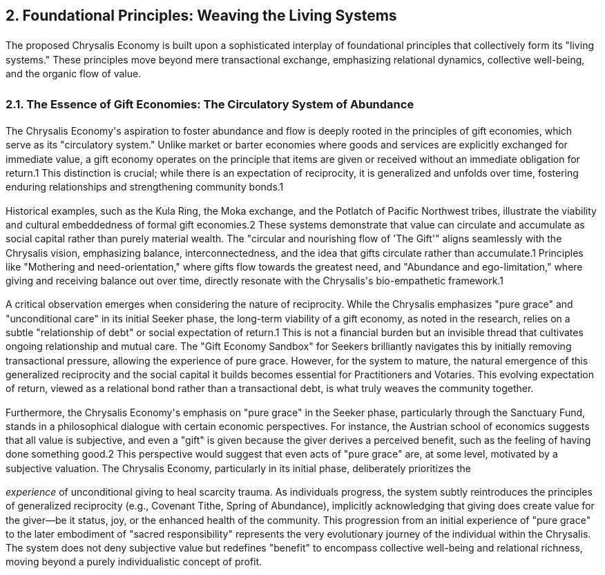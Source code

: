 ## **2\. Foundational Principles: Weaving the Living Systems**

The proposed Chrysalis Economy is built upon a sophisticated interplay of foundational principles that collectively form its "living systems." These principles move beyond mere transactional exchange, emphasizing relational dynamics, collective well-being, and the organic flow of value.

### **2.1. The Essence of Gift Economies: The Circulatory System of Abundance**

The Chrysalis Economy's aspiration to foster abundance and flow is deeply rooted in the principles of gift economies, which serve as its "circulatory system." Unlike market or barter economies where goods and services are explicitly exchanged for immediate value, a gift economy operates on the principle that items are given or received without an immediate obligation for return.1 This distinction is crucial; while there is an expectation of reciprocity, it is generalized and unfolds over time, fostering enduring relationships and strengthening community bonds.1

Historical examples, such as the Kula Ring, the Moka exchange, and the Potlatch of Pacific Northwest tribes, illustrate the viability and cultural embeddedness of formal gift economies.2 These systems demonstrate that value can circulate and accumulate as social capital rather than purely material wealth. The "circular and nourishing flow of 'The Gift'" aligns seamlessly with the Chrysalis vision, emphasizing balance, interconnectedness, and the idea that gifts circulate rather than accumulate.1 Principles like "Mothering and need-orientation," where gifts flow towards the greatest need, and "Abundance and ego-limitation," where giving and receiving balance out over time, directly resonate with the Chrysalis's bio-empathetic framework.1

A critical observation emerges when considering the nature of reciprocity. While the Chrysalis emphasizes "pure grace" and "unconditional care" in its initial Seeker phase, the long-term viability of a gift economy, as noted in the research, relies on a subtle "relationship of debt" or social expectation of return.1 This is not a financial burden but an invisible thread that cultivates ongoing relationship and mutual care. The "Gift Economy Sandbox" for Seekers brilliantly navigates this by initially removing transactional pressure, allowing the experience of pure grace. However, for the system to mature, the natural emergence of this generalized reciprocity and the social capital it builds becomes essential for Practitioners and Votaries. This evolving expectation of return, viewed as a relational bond rather than a transactional debt, is what truly weaves the community together.

Furthermore, the Chrysalis Economy's emphasis on "pure grace" in the Seeker phase, particularly through the Sanctuary Fund, stands in a philosophical dialogue with certain economic perspectives. For instance, the Austrian school of economics suggests that all value is subjective, and even a "gift" is given because the giver derives a perceived benefit, such as the feeling of having done something good.2 This perspective would suggest that even acts of "pure grace" are, at some level, motivated by a subjective valuation. The Chrysalis Economy, particularly in its initial phase, deliberately prioritizes the

*experience* of unconditional giving to heal scarcity trauma. As individuals progress, the system subtly reintroduces the principles of generalized reciprocity (e.g., Covenant Tithe, Spring of Abundance), implicitly acknowledging that giving does create value for the giver—be it status, joy, or the enhanced health of the community. This progression from an initial experience of "pure grace" to the later embodiment of "sacred responsibility" represents the very evolutionary journey of the individual within the Chrysalis. The system does not deny subjective value but redefines "benefit" to encompass collective well-being and relational richness, moving beyond a purely individualistic concept of profit.
